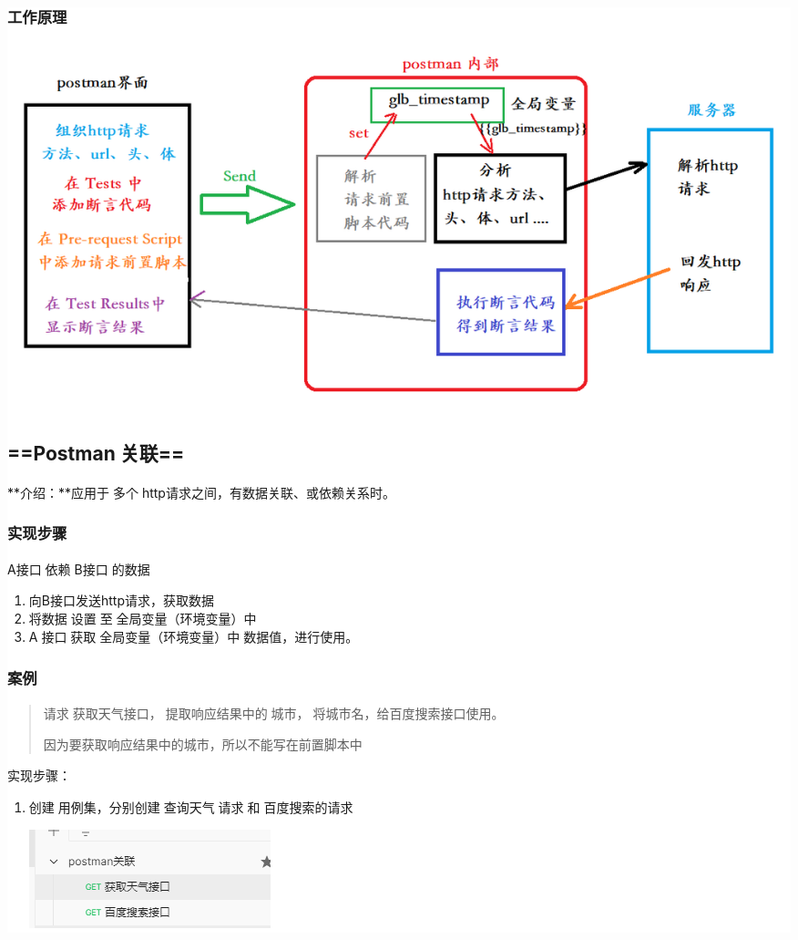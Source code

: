 ### 工作原理

![image-20210709164313771](./assets/image-20210709164313771.png)

## ==Postman 关联==

**介绍：**应用于 多个 http请求之间，有数据关联、或依赖关系时。

### 实现步骤

A接口 依赖 B接口 的数据

1.  向B接口发送http请求，获取数据
2.  将数据 设置 至 全局变量（环境变量）中
3.  A 接口 获取 全局变量（环境变量）中 数据值，进行使用。

### 案例

> 请求  获取天气接口， 提取响应结果中的 城市， 将城市名，给百度搜索接口使用。
>
> 因为要获取响应结果中的城市，所以不能写在前置脚本中

实现步骤：

1. 创建 用例集，分别创建 查询天气 请求 和 百度搜索的请求

   ![image-20210709170257422](./assets/image-20210709170257422.png)
